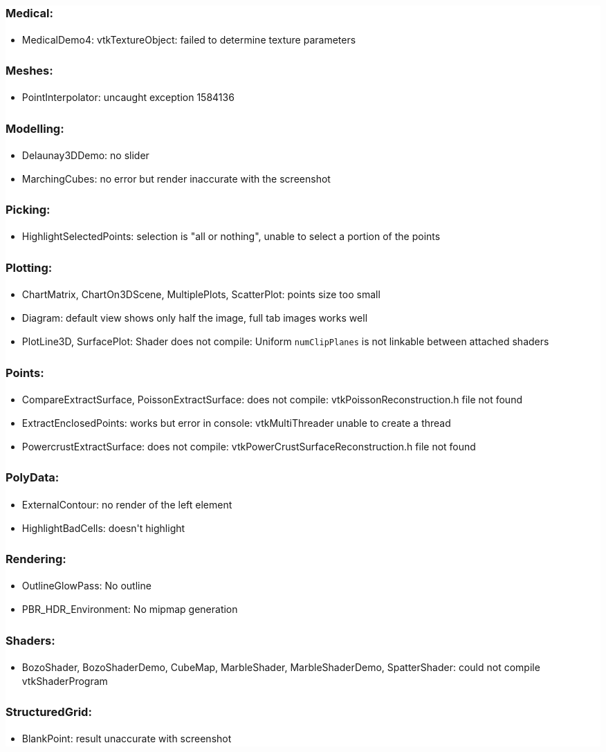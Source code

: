 ### Medical:

- MedicalDemo4: vtkTextureObject: failed to determine texture parameters

### Meshes:

- PointInterpolator: uncaught exception 1584136

### Modelling:

- Delaunay3DDemo: no slider

- MarchingCubes: no error but render inaccurate with the screenshot

### Picking:

- HighlightSelectedPoints: selection is "all or nothing", unable to select a portion of the points

### Plotting:

- ChartMatrix, ChartOn3DScene, MultiplePlots, ScatterPlot: points size too small

- Diagram: default view shows only half the image, full tab images works well

- PlotLine3D, SurfacePlot: Shader does not compile: Uniform `numClipPlanes` is not linkable between attached shaders

### Points:

- CompareExtractSurface, PoissonExtractSurface: does not compile: vtkPoissonReconstruction.h file not found

- ExtractEnclosedPoints: works but error in console: vtkMultiThreader unable to create a thread

- PowercrustExtractSurface: does not compile: vtkPowerCrustSurfaceReconstruction.h file not found

### PolyData:

- ExternalContour: no render of the left element

- HighlightBadCells: doesn't highlight

### Rendering:

- OutlineGlowPass: No outline

- PBR_HDR_Environment: No mipmap generation

### Shaders:

- BozoShader, BozoShaderDemo, CubeMap, MarbleShader, MarbleShaderDemo, SpatterShader: could not compile vtkShaderProgram

### StructuredGrid:

- BlankPoint: result unaccurate with screenshot
